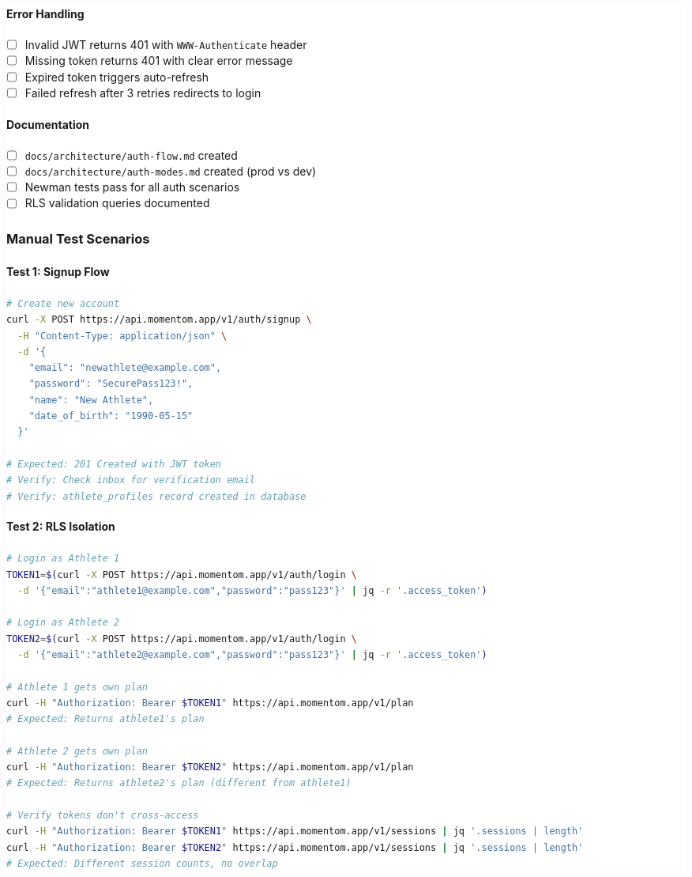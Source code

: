#### Error Handling
- [ ] Invalid JWT returns 401 with `WWW-Authenticate` header
- [ ] Missing token returns 401 with clear error message
- [ ] Expired token triggers auto-refresh
- [ ] Failed refresh after 3 retries redirects to login

#### Documentation
- [ ] `docs/architecture/auth-flow.md` created
- [ ] `docs/architecture/auth-modes.md` created (prod vs dev)
- [ ] Newman tests pass for all auth scenarios
- [ ] RLS validation queries documented

### Manual Test Scenarios

#### Test 1: Signup Flow
```bash
# Create new account
curl -X POST https://api.momentom.app/v1/auth/signup \
  -H "Content-Type: application/json" \
  -d '{
    "email": "newathlete@example.com",
    "password": "SecurePass123!",
    "name": "New Athlete",
    "date_of_birth": "1990-05-15"
  }'

# Expected: 201 Created with JWT token
# Verify: Check inbox for verification email
# Verify: athlete_profiles record created in database
```

#### Test 2: RLS Isolation
```bash
# Login as Athlete 1
TOKEN1=$(curl -X POST https://api.momentom.app/v1/auth/login \
  -d '{"email":"athlete1@example.com","password":"pass123"}' | jq -r '.access_token')

# Login as Athlete 2
TOKEN2=$(curl -X POST https://api.momentom.app/v1/auth/login \
  -d '{"email":"athlete2@example.com","password":"pass123"}' | jq -r '.access_token')

# Athlete 1 gets own plan
curl -H "Authorization: Bearer $TOKEN1" https://api.momentom.app/v1/plan
# Expected: Returns athlete1's plan

# Athlete 2 gets own plan
curl -H "Authorization: Bearer $TOKEN2" https://api.momentom.app/v1/plan
# Expected: Returns athlete2's plan (different from athlete1)

# Verify tokens don't cross-access
curl -H "Authorization: Bearer $TOKEN1" https://api.momentom.app/v1/sessions | jq '.sessions | length'
curl -H "Authorization: Bearer $TOKEN2" https://api.momentom.app/v1/sessions | jq '.sessions | length'
# Expected: Different session counts, no overlap
```
